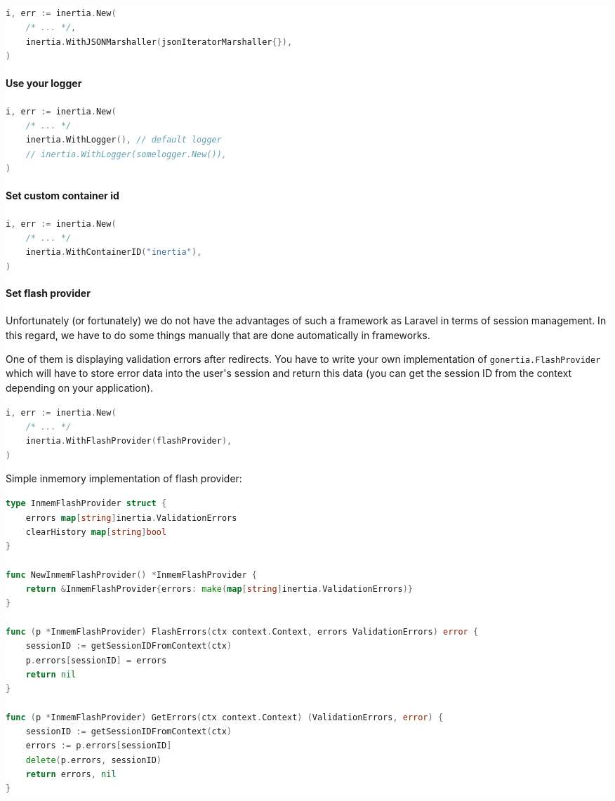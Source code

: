 ```go
i, err := inertia.New(
    /* ... */,
    inertia.WithJSONMarshaller(jsonIteratorMarshaller{}),
)
```

#### Use your logger

```go
i, err := inertia.New(
    /* ... */
    inertia.WithLogger(), // default logger
    // inertia.WithLogger(somelogger.New()),
)
```

#### Set custom container id

```go
i, err := inertia.New(
    /* ... */
    inertia.WithContainerID("inertia"),
)
```

#### Set flash provider

Unfortunately (or fortunately) we do not have the advantages of such a framework as Laravel in terms of session management.
In this regard, we have to do some things manually that are done automatically in frameworks.

One of them is displaying validation errors after redirects.
You have to write your own implementation of `gonertia.FlashProvider` which will have to store error data into the user's session and return this data (you can get the session ID from the context depending on your application).

```go
i, err := inertia.New(
    /* ... */
    inertia.WithFlashProvider(flashProvider),
)
```

Simple inmemory implementation of flash provider:

```go
type InmemFlashProvider struct {
    errors map[string]inertia.ValidationErrors
    clearHistory map[string]bool
}

func NewInmemFlashProvider() *InmemFlashProvider {
    return &InmemFlashProvider{errors: make(map[string]inertia.ValidationErrors)}
}

func (p *InmemFlashProvider) FlashErrors(ctx context.Context, errors ValidationErrors) error {
    sessionID := getSessionIDFromContext(ctx)
    p.errors[sessionID] = errors
    return nil
}

func (p *InmemFlashProvider) GetErrors(ctx context.Context) (ValidationErrors, error) {
    sessionID := getSessionIDFromContext(ctx)
    errors := p.errors[sessionID]
    delete(p.errors, sessionID)
    return errors, nil
}

```